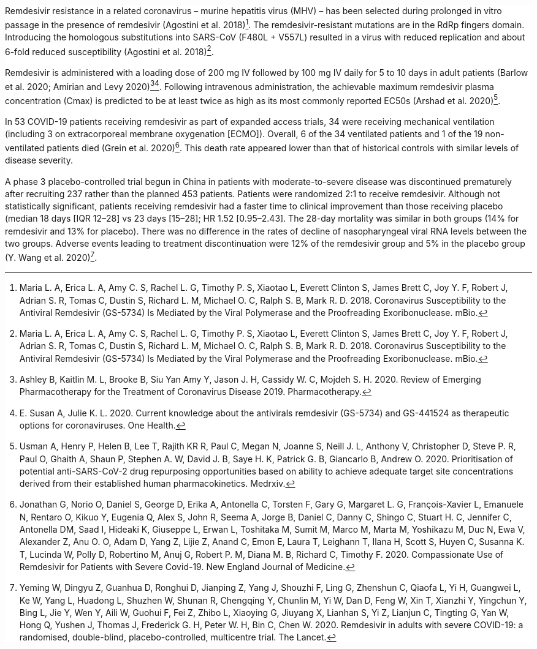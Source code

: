 [^10.1016/j.antiviral.2020.104793]: Ashleigh S, Nhung Thi TL, Barbara S, Cecilia E, Karine A, Jean-Claude G, Etienne D, Olve P, Francois F, Bruno C. 2020. Remdesivir and SARS-CoV-2: structural requirements at both nsp12 RdRp and nsp14 Exonuclease active-sites. Antiviral Res.
[^10.1126/scitranslmed.aal3653]: Timothy P. S, Amy C. S, Rachel L. G, Vineet D. M, Lisa E. G, James B. C, Sarah R. L, Krzysztof P, Joy Y. F, Iva T, Roy B, Yeojin P, Darius B, Michael O. C, Richard L. M, Jamie E. S, Christopher A. P, Dustin S, Adrian S. R, Tomas C, Robert J, Mark R. D, Ralph S. B. 2017. Broad-spectrum antiviral GS-5734 inhibits both epidemic and zoonotic coronaviruses. Sci Transl Med.
[^10.1073/pnas.1922083117]: Emmie W, Friederike F, Jacqueline C, Robert J, Atsushi O, Tina T, Dana S, Tomas C, Heinz F. 2020. Prophylactic and therapeutic remdesivir (GS-5734) treatment in the rhesus macaque model of MERS-CoV infection. Proc. Natl. Acad. Sci. U.S.A.
[^10.1101/2020.04.15.043166]: Brandi W, Friederike F, Benjamin S, Kimberly M, Danielle P, Jonathan S, Neeltje D, Ian L, Claude Kwe Y, Lizzette P, Atsushi O, Jamie L, Patrick H, Greg S, Catharine B, Sarah A, Kent B, Tomas C, Craig M, Dana S, Vincent M, Emmie W. 2020. Clinical benefit of remdesivir in rhesus macaques infected with SARS-CoV-2. Biorxiv.

Remdesivir resistance in a related coronavirus – murine hepatitis virus (MHV) – has been selected during prolonged in vitro passage in the presence of remdesivir (Agostini et al. 2018)[^10.1128/mBio.00221-18]. The remdesivir-resistant mutations are in the RdRp fingers domain. Introducing the homologous substitutions into SARS-CoV (F480L + V557L) resulted in a virus with reduced replication and about 6-fold reduced susceptibility (Agostini et al. 2018)[^10.1128/mBio.00221-18]. 
[^10.1128/mBio.00221-18]: Maria L. A, Erica L. A, Amy C. S, Rachel L. G, Timothy P. S, Xiaotao L, Everett Clinton S, James Brett C, Joy Y. F, Robert J, Adrian S. R, Tomas C, Dustin S, Richard L. M, Michael O. C, Ralph S. B, Mark R. D. 2018. Coronavirus Susceptibility to the Antiviral Remdesivir (GS-5734) Is Mediated by the Viral Polymerase and the Proofreading Exoribonuclease. mBio.
[^10.1128/mBio.00221-18]: Maria L. A, Erica L. A, Amy C. S, Rachel L. G, Timothy P. S, Xiaotao L, Everett Clinton S, James Brett C, Joy Y. F, Robert J, Adrian S. R, Tomas C, Dustin S, Richard L. M, Michael O. C, Ralph S. B, Mark R. D. 2018. Coronavirus Susceptibility to the Antiviral Remdesivir (GS-5734) Is Mediated by the Viral Polymerase and the Proofreading Exoribonuclease. mBio.

Remdesivir is administered with a loading dose of 200 mg IV followed by 100 mg IV daily for 5 to 10 days in adult patients (Barlow et al. 2020; Amirian and Levy 2020)[^10.1002/phar.2398][^10.1016/j.onehlt.2020.100128]. Following intravenous administration, the achievable maximum remdesivir plasma concentration (Cmax) is predicted to be at least twice as high as its most commonly reported EC50s (Arshad et al. 2020)[^10.1101/2020.04.16.20068379]. 
[^10.1002/phar.2398]: Ashley B, Kaitlin M. L, Brooke B, Siu Yan Amy Y, Jason J. H, Cassidy W. C, Mojdeh S. H. 2020. Review of Emerging Pharmacotherapy for the Treatment of Coronavirus Disease 2019. Pharmacotherapy.
[^10.1016/j.onehlt.2020.100128]: E. Susan A, Julie K. L. 2020. Current knowledge about the antivirals remdesivir (GS-5734) and GS-441524 as therapeutic options for coronaviruses. One Health.
[^10.1101/2020.04.16.20068379]: Usman A, Henry P, Helen B, Lee T, Rajith KR R, Paul C, Megan N, Joanne S, Neill J. L, Anthony V, Christopher D, Steve P. R, Paul O, Ghaith A, Shaun P, Stephen A. W, David J. B, Saye H. K, Patrick G. B, Giancarlo B, Andrew O. 2020. Prioritisation of potential anti-SARS-CoV-2 drug repurposing opportunities based on ability to achieve adequate target site concentrations derived from their established human pharmacokinetics. Medrxiv.

In 53 COVID-19 patients receiving remdesivir as part of expanded access trials, 34 were receiving mechanical ventilation (including 3 on extracorporeal membrane oxygenation \[ECMO\]). Overall, 6 of the 34 ventilated patients and 1 of the 19 non-ventilated patients died (Grein et al. 2020)[^10.1056/NEJMoa2007016]. This death rate appeared lower than that of historical controls with similar levels of disease severity. 
[^10.1056/NEJMoa2007016]: Jonathan G, Norio O, Daniel S, George D, Erika A, Antonella C, Torsten F, Gary G, Margaret L. G, François-Xavier L, Emanuele N, Rentaro O, Kikuo Y, Eugenia Q, Alex S, John R, Seema A, Jorge B, Daniel C, Danny C, Shingo C, Stuart H. C, Jennifer C, Antonella DM, Saad I, Hideaki K, Giuseppe L, Erwan L, Toshitaka M, Sumit M, Marco M, Marta M, Yoshikazu M, Duc N, Ewa V, Alexander Z, Anu O. O, Adam D, Yang Z, Lijie Z, Anand C, Emon E, Laura T, Leighann T, Ilana H, Scott S, Huyen C, Susanna K. T, Lucinda W, Polly D, Robertino M, Anuj G, Robert P. M, Diana M. B, Richard C, Timothy F. 2020. Compassionate Use of Remdesivir for Patients with Severe Covid-19. New England Journal of Medicine.

A phase 3 placebo-controlled trial begun in China in patients with moderate-to-severe disease was discontinued prematurely after recruiting 237 rather than the planned 453 patients. Patients were randomized 2:1 to receive remdesivir. Although not statistically significant, patients receiving remdesivir had a faster time to clinical improvement than those receiving placebo (median 18 days \[IQR 12–28\] vs 23 days \[15–28\]; HR 1.52 \[0.95–2.43\]. The 28-day mortality was similar in both groups (14% for remdesivir and 13% for placebo). There was no difference in the rates of decline of nasopharyngeal viral RNA levels between the two groups. Adverse events leading to treatment discontinuation were 12% of the remdesivir group and 5% in the placebo group (Y. Wang et al. 2020)[^10.1016/S0140-6736(20)31022-9].    

[^10.1007/978-1-4939-2438-7_1]: Anthony R. F, Stanley P. 2015. Coronaviruses: an overview of their replication and pathogenesis. Methods Mol. Biol.
[^10.1038/s41586-020-2286-9]: David E. G, Gwendolyn M. J, Mehdi B, Jiewei X, Kirsten O, Kris M. W, Matthew J. O, Veronica V. R, Jeffrey Z. G, Danielle L. S, Tia A. T, Ruth H, Robyn M. K, Alicia L. R, Beril T, Helene F, Jyoti B, Kelsey H, Maya M, Minkyu K, Paige H, Benjamin J. P, Hannes B, Jacqueline M. F, Manon E, Margaret S, Melanie J. B, Merve C, Michael J. M, Qiongyu L, Bjoern M, Ferdinand R, Thomas V, Alice MK, Lisa M, Elena M, Zun Zar Chi N, Yuan Z, Shiming P, Ying S, Ziyang Z, Wenqi S, Ilsa T. K, James E. M, John S. C, Kevin L, Shizhong A. D, Inigo B, Danish M, Claudia H, Jiankun L, Christopher J. P. M, Tina P, Kala B. P, Sai J. G, Daniel J. S, Ramachandran R, Xi L, Sara B. R, Lorenzo C, Srivats V, Jose L, Yizhu L, Xi-Ping H, YongFeng L, Stephanie A. W, Markus B, Maliheh S, Fatima S. U, Cassandra K, Nastaran Sadat S, Quang Dinh T, Djoshkun S, Sabrina J. F, Michael C. O, Yiming C, Jason C. J. C, David J. B, Saker K, Phillip P. S, Nicole A. W, Duygu K, Hao-Yuan W, Raphael T, Janet M. Y, Devin A. C, Joseph H, Theodore L. R, Ujjwal R, Advait S, Julia N, Mathieu H, Robert M. S, Alan D. F, Oren S. R, Kliment A. V, David A. A, Melanie O, Michael E, Natalia J, Mark Z, Eric V, Alan A, Olivier S, Christophe E, Shaeri M, Matt J, Harmit S. M, Danica G. F, Trey I, Charles S. C, Stephen N. F, James S. F, John D. G, Andrej S, Bryan L. R, Davide R, Jack T, Tanja K, Pedro B, Marco V, Adolfo G, Kevan M. S, Brian K. S, Nevan J. K. 2020. A SARS-CoV-2 protein interaction map reveals targets for drug repurposing. Nature.
[^10.3390/v11080745]: Olve B. P. 2019. A Comprehensive Superposition of Viral Polymerase Structures. Viruses.
[^10.1073/pnas.0508200103]: Ekaterina M, Tobias H, Alexander E. G, Valérie C, Christian C, Bruno C, John Z. 2006. Discovery of an RNA virus 3'->5' exoribonuclease that is critically involved in coronavirus RNA synthesis. Proc. Natl. Acad. Sci. U.S.A.
[^10.1371/journal.ppat.1003565]: Everett Clinton S, Hervé B, Matthew C. S, Marco V, Mark R. D. 2013. Coronaviruses lacking exoribonuclease activity are susceptible to lethal mutagenesis: evidence for proofreading and potential therapeutics. PLoS Pathog.
[^10.1073/pnas.1718806115]: François F, Lorenzo S, Ana Theresa SDM, Nhung Thi Tuyet L, Marion S, Laure G, Etienne D, Clemens V, Gérard B, Bruno C, Isabelle I. 2018. Structural and molecular basis of mismatch correction and ribavirin excision from coronavirus RNA. Proc. Natl. Acad. Sci. U.S.A.
[^10.1038/s41467-019-10280-3]: Robert N. K, Andrew B. W. 2019. Structure of the SARS-CoV nsp12 polymerase bound to nsp7 and nsp8 co-factors. Nat Commun.
[^10.1126/science.abb7498]: Yan G, Liming Y, Yucen H, Fengjiang L, Yao Z, Lin C, Tao W, Qianqian S, Zhenhua M, Lianqi Z, Ji G, Litao Z, Ying Z, Haofeng W, Yan Z, Chen Z, Tianyu H, Tian H, Bing Z, Xiuna Y, Jun L, Haitao Y, Zhijie L, Wenqing X, Luke W. G, Quan W, Zhiyong L, Zihe R. 2020. Structure of the RNA-dependent RNA polymerase from COVID-19 virus. Science.
[^10.1021/acs.jmedchem.6b01594]: Dustin S, Hon C. H, Edward D, Michael O. C, Kwon C, Lijun Z, Sean N, Ernest C, Willard L, Bruce R, Queenie W, Lydia W, Robert J, Veronica S, John K, Jason P, Michel P, Kirsten M. S, Ona B, Joy Y. F, Yili X, Gary L, Arnold L. R, Adrian S. R, Roy B, Robert S, Swami S, William A. L, Sina B, Tomas C, Michael K. L, Travis K. W, Richard L. M. 2017. Discovery and Synthesis of a Phosphoramidate Prodrug of a Pyrrolo[2,1-f][triazin-4-amino] Adenine C-Nucleoside (GS-5734) for the Treatment of Ebola and Emerging Viruses. J. Med. Chem.
[^10.1038/nature17180]: Travis K. W, Robert J, Michael K. L, Adrian S. R, Richard L. M, Veronica S, Dustin S, Michel P, Roy B, Hon C. H, Nate L, Robert S, Jay W, Kelly S. S, Sean A. VT, Nicole L. G, Ginger D, Amy C. S, Cary J. R, Dima G, Rouzbeh Z, Tara K, Brett P. E, Elizabeth G, Lisa S. W, Laura G, Catherine L. W, Donald K. N, Jonathan E. N, Elyse R. N, Jeffrey R. K, Gustavo P, Edward D, Sean N, Ernest C, Michael O. C, Lijun Z, Willard L, Bruce R, Queenie W, Kwon C, Lydia W, Darius B, Yeojin P, Kirsten M. S, Iva T, Joy Y. F, Ona B, Yili X, Pamela W, Molly R. B, Mike F, Laura K. M, Shan-Shan C, Rachel F, Swami S, Douglas L. M, Christina F. S, William A. L, Stuart T. N, Tomas C, Sina B. 2016. Therapeutic efficacy of the small molecule GS-5734 against Ebola virus in rhesus monkeys. Nature.
[^10.1074/jbc.AC120.013056]: Calvin J. G, Egor P. T, Joy Y. F, Danielle P. P, Matthias G. 2020. The antiviral compound remdesivir potently inhibits RNA-dependent RNA polymerase from Middle East respiratory syndrome coronavirus. J. Biol. Chem.
[^10.1074/jbc.RA120.013679]: Calvin J. G, Egor P. T, Emma W, Jason K. P, Joy Y. F, Danielle P. P, Matthias G. 2020. Remdesivir is a direct-acting antiviral that inhibits RNA-dependent RNA polymerase from severe acute respiratory syndrome coronavirus 2 with high potency. J. Biol. Chem.
[^10.1038/s41467-019-13940-6]: Timothy P. S, Amy C. S, Sarah R. L, Alexandra S, John W, Ariane J. B, Stephanie A. M, Alison H, Darius B, Michael O. C, Jamie E. S, Laura B, Scott S, Danielle P, Joy Y. F, Tomas C, Robert J, Mark R. D, Ralph S. B. 2020. Comparative therapeutic efficacy of remdesivir and combination lopinavir, ritonavir, and interferon beta against MERS-CoV. Nat Commun.
[^10.1038/s41422-020-0282-0]: Manli W, Ruiyuan C, Leike Z, Xinglou Y, Jia L, Mingyue X, Zhengli S, Zhihong H, Wu Z, Gengfu X. 2020. Remdesivir and chloroquine effectively inhibit the recently emerged novel coronavirus (2019-nCoV) in vitro. Cell Res.
[^10.1101/2020.04.03.024257]: Denisa B, Jake E. M, Katie-May M, Stuart G. M, Marek W, Verena K, Sandra C, Mark N. W, Martin M, Jindrich N. C. 2020. SARS-CoV-2 and SARS-CoV differ in their cell tropism and drug sensitivity profiles. Biorxiv.
[^10.1016/j.antiviral.2020.104786]: Ka-Tim C, Alvina YW, Prathanporn K, Sin-Fun S, Dongdong C, Kenrie Pui YH, Daniel Ka WC, Michael Chi WC, Peter PC, Xuhui H, Malik P, Hui-Ling Y. 2020. Remdesivir, lopinavir, emetine, and homoharringtonine inhibit SARS-CoV-2 replication in vitro. Antiviral Res.
[^10.1101/2020.03.20.999730]: Sangeun J, Meehyun K, Jihye L, Inhee C, Soo Young B, Soonju P, David S, Seungtaek K. 2020. Identification of antiviral drug candidates against SARS-CoV-2 from FDA-approved drugs. Biorxiv.
[^10.1101/2020.04.03.023846]: Franck T, Magali G, Karine B, Antoine N, Etienne D, Xavier L, Bruno C. 2020. In vitro screening of a FDA approved chemical library reveals potential inhibitors of SARS-CoV-2 replication. Biorxiv.
[^10.1101/2020.04.03.20052548]: Sandra De M, Denisa B, Jindrich C, Ellen Van D, Christophe B, Marnix Van L, Brian W, Sandra C. 2020. Lack of Antiviral Activity of Darunavir against SARS-CoV-2. Medrxiv.
[^10.1101/2020.04.27.064279]: Andrea J. P, Amelia S. G, Alexandra S, Sarah R. L, Lisa E. G, Kenneth H. D, Boyd L. Y, Maria L. A, Laura J. S, James D. C, Xiaotao L, Tia M. H, Kendra L. G, David R. M, Ariane J. B, Rachel L. G, Jason K. P, Venice Du P, Jared P, Bin M, Darius B, Eisuke M, Joy Y. F, John P. B, Danielle P. P, Tomas C, Ralph S. B, Mark R. D, Timothy P. S. 2020. Remdesivir potently inhibits SARS-CoV-2 in human lung cells and chimeric SARS-CoV expressing the SARS-CoV-2 RNA polymerase in mice.. Biorxiv.
[^10.1101/2020.04.27.064279]: Andrea J. P, Amelia S. G, Alexandra S, Sarah R. L, Lisa E. G, Kenneth H. D, Boyd L. Y, Maria L. A, Laura J. S, James D. C, Xiaotao L, Tia M. H, Kendra L. G, David R. M, Ariane J. B, Rachel L. G, Jason K. P, Venice Du P, Jared P, Bin M, Darius B, Eisuke M, Joy Y. F, John P. B, Danielle P. P, Tomas C, Ralph S. B, Mark R. D, Timothy P. S. 2020. Remdesivir potently inhibits SARS-CoV-2 in human lung cells and chimeric SARS-CoV expressing the SARS-CoV-2 RNA polymerase in mice.. Biorxiv.
[^10.1016/S0140-6736(20)31022-9]: Yeming W, Dingyu Z, Guanhua D, Ronghui D, Jianping Z, Yang J, Shouzhi F, Ling G, Zhenshun C, Qiaofa L, Yi H, Guangwei L, Ke W, Yang L, Huadong L, Shuzhen W, Shunan R, Chengqing Y, Chunlin M, Yi W, Dan D, Feng W, Xin T, Xianzhi Y, Yingchun Y, Bing L, Jie Y, Wen Y, Aili W, Guohui F, Fei Z, Zhibo L, Xiaoying G, Jiuyang X, Lianhan S, Yi Z, Lianjun C, Tingting G, Yan W, Hong Q, Yushen J, Thomas J, Frederick G. H, Peter W. H, Bin C, Chen W. 2020. Remdesivir in adults with severe COVID-19: a randomised, double-blind, placebo-controlled, multicentre trial. The Lancet.
[^10.1016/j.coviro.2019.04.002]: Andrea J. P, Mark R. D. 2019. Nucleoside analogues for the treatment of coronavirus infections. Curr Opin Virol.
[^10.1177/095632020401500102]: Dale L. B, Valerie D. H, Jared B, Donald F. S, John D. M, Michael J. O, Robert W. S. 2004. Inhibition of severe acute respiratory syndrome-associated coronavirus (SARSCoV) by calpain inhibitors and beta-D-N4-hydroxycytidine. Antivir. Chem. Chemother.
[^10.1177/095632020601700505]: Dale L. B, Craig W. D, Kevin B, Matthew H, Robert M, Larry L, Paul K. S. C, Robert W. S. 2006. Evaluation of immunomodulators, interferons and known in vitro SARS-coV inhibitors for inhibition of SARS-coV replication in BALB/c mice. Antivir. Chem. Chemother.
[^10.1128/JVI.01348-19]: Maria L. A, Andrea J. P, James D. C, Jennifer G, Xiaotao L, Erica L. A, Gregory R. B, Mark A. L, Timothy P. S, Amy C. S, Michael G. N, Manohar S, Alexander A. K, George R. P, Ralph S. B, Mark R. D. 2019. Small-Molecule Antiviral β-d-N4-Hydroxycytidine Inhibits a Proofreading-Intact Coronavirus with a High Genetic Barrier to Resistance. J. Virol.
[^10.1126/scitranslmed.abb5883]: Timothy P. S, Amy C. S, Shuntai Z, Rachel L. G, Andrea J. P, Maria L. A, Sarah R. L, Alexandra S, Kenneth H. D, Laura J. S, James D. C, Xiaotao L, Tia M. H, Amelia S. G, Collin S. H, Stephanie A. M, Ariane J. B, Gregory R. B, Michael G. N, Manohar S, Alexander A. K, George P, Jennifer H, Azaibi T, Natalie J. T, Ronald S, Mark R. D, Ralph S. B. 2020. An orally bioavailable broad-spectrum antiviral inhibits SARS-CoV-2 in human airway epithelial cell cultures and multiple coronaviruses in mice. Sci Transl Med.
[^10.1126/scitranslmed.abb5883]: Timothy P. S, Amy C. S, Shuntai Z, Rachel L. G, Andrea J. P, Maria L. A, Sarah R. L, Alexandra S, Kenneth H. D, Laura J. S, James D. C, Xiaotao L, Tia M. H, Amelia S. G, Collin S. H, Stephanie A. M, Ariane J. B, Gregory R. B, Michael G. N, Manohar S, Alexander A. K, George P, Jennifer H, Azaibi T, Natalie J. T, Ronald S, Mark R. D, Ralph S. B. 2020. An orally bioavailable broad-spectrum antiviral inhibits SARS-CoV-2 in human airway epithelial cell cultures and multiple coronaviruses in mice. Sci Transl Med.
[^10.1177/095632020401500102]: Dale L. B, Valerie D. H, Jared B, Donald F. S, John D. M, Michael J. O, Robert W. S. 2004. Inhibition of severe acute respiratory syndrome-associated coronavirus (SARSCoV) by calpain inhibitors and beta-D-N4-hydroxycytidine. Antivir. Chem. Chemother.
[^10.1177/095632020601700505]: Dale L. B, Craig W. D, Kevin B, Matthew H, Robert M, Larry L, Paul K. S. C, Robert W. S. 2006. Evaluation of immunomodulators, interferons and known in vitro SARS-coV inhibitors for inhibition of SARS-coV replication in BALB/c mice. Antivir. Chem. Chemother.
[^10.1128/JVI.01348-19]: Maria L. A, Andrea J. P, James D. C, Jennifer G, Xiaotao L, Erica L. A, Gregory R. B, Mark A. L, Timothy P. S, Amy C. S, Michael G. N, Manohar S, Alexander A. K, George R. P, Ralph S. B, Mark R. D. 2019. Small-Molecule Antiviral β-d-N4-Hydroxycytidine Inhibits a Proofreading-Intact Coronavirus with a High Genetic Barrier to Resistance. J. Virol.
[^10.1126/scitranslmed.abb5883]: Timothy P. S, Amy C. S, Shuntai Z, Rachel L. G, Andrea J. P, Maria L. A, Sarah R. L, Alexandra S, Kenneth H. D, Laura J. S, James D. C, Xiaotao L, Tia M. H, Amelia S. G, Collin S. H, Stephanie A. M, Ariane J. B, Gregory R. B, Michael G. N, Manohar S, Alexander A. K, George P, Jennifer H, Azaibi T, Natalie J. T, Ronald S, Mark R. D, Ralph S. B. 2020. An orally bioavailable broad-spectrum antiviral inhibits SARS-CoV-2 in human airway epithelial cell cultures and multiple coronaviruses in mice. Sci Transl Med.
[^10.1128/AAC.01719-19]: Zachary M. S, Gaofei L, Deborah G. M, Joshua M, Levi M, Gregory R. B, David B. G, Michael G. N, George R. P, Alexander A. K. 2020. Analysis of the Potential for N4-Hydroxycytidine To Inhibit Mitochondrial Replication and Function. Antimicrob. Agents Chemother.
[^10.1126/scitranslmed.aax5866]: Mart T, Jeong-Joong Y, Robert M. C, Michael H, Zachary M. S, Negar M, Roland P, Alec H. B, Prabhakar G. R, Deborah G. M, Ryan C. S, Gregory R. B, Alexander A. K, Alexander L. G, Michael G. N, George R. P, Richard K. P. 2019. Characterization of orally efficacious influenza drug with high resistance barrier in ferrets and human airway epithelia. Sci Transl Med.
[^10.1016/s0140-6736(03)13615-x]: J. C, B. M, G. B, P. C, H. R, H. W. D. 2003. Glycyrrhizin, an active component of liquorice roots, and replication of SARS-associated coronavirus. Lancet.
[^10.1177/095632020401500102]: Dale L. B, Valerie D. H, Jared B, Donald F. S, John D. M, Michael J. O, Robert W. S. 2004. Inhibition of severe acute respiratory syndrome-associated coronavirus (SARSCoV) by calpain inhibitors and beta-D-N4-hydroxycytidine. Antivir. Chem. Chemother.
[^10.1016/j.jinf.2013.09.029]: Jasper F. W. C, Kwok-Hung C, Richard Y. T. K, Kelvin K. W. T, Bo-Jian Z, Clara P. Y. L, Patrick T. W. L, Jun D, Florence K. Y. M, Honglin C, Frederick G. H, Kwok-Yung Y. 2013. Broad-spectrum antivirals for the emerging Middle East respiratory syndrome coronavirus. J. Infect.
[^10.1099/vir.0.061911-0]: Brit J. H, Julie D, Elena P, Huanying Z, Jason K, Reed F. J, Gene G. O, Matthew B. F, Michael R. H, Peter B. J, Lisa H. 2014. Interferon-β and mycophenolic acid are potent inhibitors of Middle East respiratory syndrome coronavirus in cell-based assays. J. Gen. Virol.
[^10.1038/srep01686]: Darryl F, Emmie W, Cynthia M, Julie C, Vincent J. M, Heinz F. 2013. Inhibition of novel β coronavirus replication by a combination of interferon-α2b and ribavirin. Sci Rep.
[^10.1016/j.antiviral.2020.104786]: Ka-Tim C, Alvina YW, Prathanporn K, Sin-Fun S, Dongdong C, Kenrie Pui YH, Daniel Ka WC, Michael Chi WC, Peter PC, Xuhui H, Malik P, Hui-Ling Y. 2020. Remdesivir, lopinavir, emetine, and homoharringtonine inhibit SARS-CoV-2 replication in vitro. Antiviral Res.
[^10.1016/S0140-6736(20)31022-9]: Yeming W, Dingyu Z, Guanhua D, Ronghui D, Jianping Z, Yang J, Shouzhi F, Ling G, Zhenshun C, Qiaofa L, Yi H, Guangwei L, Ke W, Yang L, Huadong L, Shuzhen W, Shunan R, Chengqing Y, Chunlin M, Yi W, Dan D, Feng W, Xin T, Xianzhi Y, Yingchun Y, Bing L, Jie Y, Wen Y, Aili W, Guohui F, Fei Z, Zhibo L, Xiaoying G, Jiuyang X, Lianhan S, Yi Z, Lianjun C, Tingting G, Yan W, Hong Q, Yushen J, Thomas J, Frederick G. H, Peter W. H, Bin C, Chen W. 2020. Remdesivir in adults with severe COVID-19: a randomised, double-blind, placebo-controlled, multicentre trial. The Lancet.
[^10.1371/journal.pmed.0030343]: Lauren J. S, Richard B, Paul G. 2006. SARS: systematic review of treatment effects. PLoS Med.
[^10.1016/j.antiviral.2013.09.015]: Yousuke F, Brian B. G, Kazumi T, Kimiyasu S, Donald F. S, Dale L. B. 2013. Favipiravir (T-705), a novel viral RNA polymerase inhibitor. Antiviral Res.
[^10.1016/j.antiviral.2018.03.003]: Leen D, Rana A, Johan N. 2018. Favipiravir as a potential countermeasure against neglected and emerging RNA viruses. Antiviral Res.
[^10.1002/cpt.1844]: Yin-Xiao D, Xiao-Ping C. 2020. Favipiravir: pharmacokinetics and concerns about clinical trials for 2019-nCoV infection. Clin. Pharmacol. Ther.
[^10.1038/s41422-020-0282-0]: Manli W, Ruiyuan C, Leike Z, Xinglou Y, Jia L, Mingyue X, Zhengli S, Zhihong H, Wu Z, Gengfu X. 2020. Remdesivir and chloroquine effectively inhibit the recently emerged novel coronavirus (2019-nCoV) in vitro. Cell Res.
[^10.1016/j.antiviral.2020.104786]: Ka-Tim C, Alvina YW, Prathanporn K, Sin-Fun S, Dongdong C, Kenrie Pui YH, Daniel Ka WC, Michael Chi WC, Peter PC, Xuhui H, Malik P, Hui-Ling Y. 2020. Remdesivir, lopinavir, emetine, and homoharringtonine inhibit SARS-CoV-2 replication in vitro. Antiviral Res.
[^10.1101/2020.03.20.999730]: Sangeun J, Meehyun K, Jihye L, Inhee C, Soo Young B, Soonju P, David S, Seungtaek K. 2020. Identification of antiviral drug candidates against SARS-CoV-2 from FDA-approved drugs. Biorxiv.
[^10.1101/2020.03.17.20037432]: Chang C, Jianying H, Zhenshun C, Jianyuan W, Song C, Yongxi Z, Bo C, Mengxin L, Yongwen L, Jingyi Z, Ping Y, Xinghuan W. 2020. Favipiravir versus Arbidol for COVID-19: A Randomized Clinical Trial. Medrxiv.
[^10.1038/nature13027]: Travis K. W, Jay W, Rekha G. P, Kelly S. S, Nicole L. G, Sean A. VT, Lian D, Cary J. R, Brett P. E, Gianluca P, Shelley H, Shanta B, Pravin K, Xilin C, Brian R. T, Lisa S. W, Dena M. M, Yarlagadda S. B, William P. S, Sina B. 2014. Protection against filovirus diseases by a novel broad-spectrum nucleoside analogue BCX4430. Nature.
[^10.1038/nature13027]: Travis K. W, Jay W, Rekha G. P, Kelly S. S, Nicole L. G, Sean A. VT, Lian D, Cary J. R, Brett P. E, Gianluca P, Shelley H, Shanta B, Pravin K, Xilin C, Brian R. T, Lisa S. W, Dena M. M, Yarlagadda S. B, William P. S, Sina B. 2014. Protection against filovirus diseases by a novel broad-spectrum nucleoside analogue BCX4430. Nature.
[^10.1016/j.antiviral.2020.104786]: Ka-Tim C, Alvina YW, Prathanporn K, Sin-Fun S, Dongdong C, Kenrie Pui YH, Daniel Ka WC, Michael Chi WC, Peter PC, Xuhui H, Malik P, Hui-Ling Y. 2020. Remdesivir, lopinavir, emetine, and homoharringtonine inhibit SARS-CoV-2 replication in vitro. Antiviral Res.
[^10.1099/vir.0.061911-0]: Brit J. H, Julie D, Elena P, Huanying Z, Jason K, Reed F. J, Gene G. O, Matthew B. F, Michael R. H, Peter B. J, Lisa H. 2014. Interferon-β and mycophenolic acid are potent inhibitors of Middle East respiratory syndrome coronavirus in cell-based assays. J. Gen. Virol.
[^10.1016/j.antiviral.2005.01.003]: Masayuki S, Shigeru M, Shuetsu F, Tetsuya M, Hideki H, Noriyo N, Naoko I, Ichiro K. 2005. Inhibitory effect of mizoribine and ribavirin on the replication of severe acute respiratory syndrome (SARS)-associated coronavirus. Antiviral Res.
[^10.1128/JVI.00023-19]: Liang S, Junwei N, Chunhua W, Baoying H, Wenling W, Na Z, Yao D, Huijuan W, Fei Y, Shan C, Wenjie T. 2019. High-Throughput Screening and Identification of Potent Broad-Spectrum Inhibitors of Coronaviruses. J. Virol.
[^10.1101/2020.04.07.028589]: Natalya B, Emily K. M, Rachel A. S, Cheng H, Slobodan P, Jerry Z. 2020. The IMPDH inhibitor merimepodib suppresses SARS-CoV-2 replication in vitro.. Biorxiv.
[^10.1016/j.jinf.2013.09.029]: Jasper F. W. C, Kwok-Hung C, Richard Y. T. K, Kelvin K. W. T, Bo-Jian Z, Clara P. Y. L, Patrick T. W. L, Jun D, Florence K. Y. M, Honglin C, Frederick G. H, Kwok-Yung Y. 2013. Broad-spectrum antivirals for the emerging Middle East respiratory syndrome coronavirus. J. Infect.
[^10.1002/cmdc.202000223]: Arun K. G, Margherita B, Dana S, Mackenzie E. C, Andrew D. M. 2020. Drug Development and Medicinal Chemistry Efforts Toward SARS-Coronavirus and Covid-19 Therapeutics. ChemMedChem.
[^10.1126/science.1085658]: Kanchan A, John Z, Parvesh W, Jeroen R. M, Rolf H. 2003. Coronavirus main proteinase (3CLpro) structure: basis for design of anti-SARS drugs. Science.
[^10.1021/jm401712t]: Yahira M. B, Scott J. B, Michael W. W, Michael P. A, Anna M. M, Nicole M. D, Susan C. B, Scott D. L, Andrew D. M. 2014. X-ray structural and biological evaluation of a series of potent and highly selective inhibitors of human coronavirus papain-like proteases. J. Med. Chem.
[^10.1038/s41586-020-2223-y]: Zhenming J, Xiaoyu D, Yechun X, Yongqiang D, Meiqin L, Yao Z, Bing Z, Xiaofeng L, Leike Z, Chao P, Yinkai D, Jing Y, Lin W, Kailin Y, Fengjiang L, Rendi J, Xinglou Y, Tian Y, Xiaoce L, Xiuna Y, Fang B, Hong L, Xiang L, Luke W. G, Wenqing X, Gengfu X, Chengfeng Q, Zhengli S, Hualiang J, Zihe R, Haitao Y. 2020. Structure of Mpro from COVID-19 virus and discovery of its inhibitors. Nature.
[^10.1126/science.abb3405]: Linlin Z, Daizong L, Xinyuanyuan S, Ute C, Christian D, Lucie S, Stephan B, Katharina R, Rolf H. 2020. Crystal structure of SARS-CoV-2 main protease provides a basis for design of improved α-ketoamide inhibitors. Science.
[^PMID14660806]: K. S. C, S. T. L, C. M. C, E. T, C. Y. T, M. M. L. W, M. W. T, T. L. Q, J. S. M. P, J. S, V. C. W. W, K. Y. Y. 2003. Treatment of severe acute respiratory syndrome with lopinavir/ritonavir: a multicentre retrospective matched cohort study. Hong Kong Med J.
[^10.1136/thorax.2003.012658]: C. M. C, V. C. C. C, I. F. N. H, M. M. L. W, K. H. C, K. S. C, R. Y. T. K, L. L. M. P, C. L. P. W, Y. G, J. S. M. P, K. Y. Y,  . 2004. Role of lopinavir/ritonavir in the treatment of SARS: initial virological and clinical findings. Thorax.
[^PMID14660806]: K. S. C, S. T. L, C. M. C, E. T, C. Y. T, M. M. L. W, M. W. T, T. L. Q, J. S. M. P, J. S, V. C. W. W, K. Y. Y. 2003. Treatment of severe acute respiratory syndrome with lopinavir/ritonavir: a multicentre retrospective matched cohort study. Hong Kong Med J.
[^10.1136/thorax.2003.012658]: C. M. C, V. C. C. C, I. F. N. H, M. M. L. W, K. H. C, K. S. C, R. Y. T. K, L. L. M. P, C. L. P. W, Y. G, J. S. M. P, K. Y. Y,  . 2004. Role of lopinavir/ritonavir in the treatment of SARS: initial virological and clinical findings. Thorax.
[^10.1136/thorax.2003.012658]: C. M. C, V. C. C. C, I. F. N. H, M. M. L. W, K. H. C, K. S. C, R. Y. T. K, L. L. M. P, C. L. P. W, Y. G, J. S. M. P, K. Y. Y,  . 2004. Role of lopinavir/ritonavir in the treatment of SARS: initial virological and clinical findings. Thorax.
[^10.1016/j.jcv.2004.03.003]: F. C, K. H. C, Y. J, R. Y. T. K, H. T. L, K. W. F, V. C. C. C, W. H. W. T, I. F. N. H, T. S. W. L, Y. G, J. S. M. P, K. Y. Y. 2004. In vitro susceptibility of 10 clinical isolates of SARS coronavirus to selected antiviral compounds. J. Clin. Virol.
[^10.1016/j.bbrc.2004.04.083]: Norio Y, Rongge Y, Yoshiyuki Y, Shinji A, Tatsuya N, Jindrich C, Holger R, Hans Wilhelm D, Gerhard H, Akira O, Hirokazu T, Nobutaka F, Naoki Y. 2004. HIV protease inhibitor nelfinavir inhibits replication of SARS-associated coronavirus. Biochem. Biophys. Res. Commun.
[^10.1177/095632020601700505]: Dale L. B, Craig W. D, Kevin B, Matthew H, Robert M, Larry L, Paul K. S. C, Robert W. S. 2006. Evaluation of immunomodulators, interferons and known in vitro SARS-coV inhibitors for inhibition of SARS-coV replication in BALB/c mice. Antivir. Chem. Chemother.
[^10.1016/j.jinf.2013.09.029]: Jasper F. W. C, Kwok-Hung C, Richard Y. T. K, Kelvin K. W. T, Bo-Jian Z, Clara P. Y. L, Patrick T. W. L, Jun D, Florence K. Y. M, Honglin C, Frederick G. H, Kwok-Yung Y. 2013. Broad-spectrum antivirals for the emerging Middle East respiratory syndrome coronavirus. J. Infect.
[^10.1128/AAC.03011-14]: Adriaan H. W, Dirk J, Clara C. P, Jessika C. Z, Stefan N, Theo M. B, Bernadette G. H, Johan N, Eric J. S. 2014. Screening of an FDA-approved compound library identifies four small-molecule inhibitors of Middle East respiratory syndrome coronavirus replication in cell culture. Antimicrob. Agents Chemother.
[^10.1038/s41467-019-13940-6]: Timothy P. S, Amy C. S, Sarah R. L, Alexandra S, John W, Ariane J. B, Stephanie A. M, Alison H, Darius B, Michael O. C, Jamie E. S, Laura B, Scott S, Danielle P, Joy Y. F, Tomas C, Robert J, Mark R. D, Ralph S. B. 2020. Comparative therapeutic efficacy of remdesivir and combination lopinavir, ritonavir, and interferon beta against MERS-CoV. Nat Commun.
[^10.1101/2020.03.20.999730]: Sangeun J, Meehyun K, Jihye L, Inhee C, Soo Young B, Soonju P, David S, Seungtaek K. 2020. Identification of antiviral drug candidates against SARS-CoV-2 from FDA-approved drugs. Biorxiv.
[^10.1016/j.antiviral.2020.104786]: Ka-Tim C, Alvina YW, Prathanporn K, Sin-Fun S, Dongdong C, Kenrie Pui YH, Daniel Ka WC, Michael Chi WC, Peter PC, Xuhui H, Malik P, Hui-Ling Y. 2020. Remdesivir, lopinavir, emetine, and homoharringtonine inhibit SARS-CoV-2 replication in vitro. Antiviral Res.
[^10.1101/2020.04.06.026476]: Norio Y, Shutoku M, Tyuji H, Naoki Y. 2020. Nelfinavir inhibits replication of severe acute respiratory syndrome coronavirus 2 in vitro.. Biorxiv.
[^10.1101/2020.04.29.067983]: Shufeng L, Christopher L, Prabhuanand S, Tony W. 2020. Evaluation of 19 antiviral drugs against SARS-CoV-2 Infection. Biorxiv.
[^10.1073/pnas.0403596101]: C.-Y. W, J.-T. J, S.-H. M, C.-J. K, H.-F. J, Y.-S. E. C, H.-H. H, H.-C. H, D. W, A. B, F.-S. L, R.-S. L, J.-M. F, S.-T. C, P.-H. L, C.-H. W. 2004. Small molecules targeting severe acute respiratory syndrome human coronavirus. Proceedings of the National Academy of Sciences.
[^10.1101/2020.04.20.051581]: Chunlong M, Brett H, Yanmei H, Tommy S, Bart T, Jun W. 2020. Boceprevir, GC-376, and calpain inhibitors II, XII inhibit SARS-CoV-2 viral replication by targeting the viral main protease. Biorxiv.
[^10.1093/infdis/jiv392]: Jasper Fuk-Woo C, Yanfeng Y, Man-Lung Y, Wei D, Linlin B, Lilong J, Fengdi L, Chong X, Hong G, Pin Y, Jian-Piao C, Hin C, Jie Z, Honglin C, Chuan Q, Kwok-Yung Y. 2015. Treatment With Lopinavir/Ritonavir or Interferon-β1b Improves Outcome of MERS-CoV Infection in a Nonhuman Primate Model of Common Marmoset. J. Infect. Dis.
[^10.1038/s41467-019-13940-6]: Timothy P. S, Amy C. S, Sarah R. L, Alexandra S, John W, Ariane J. B, Stephanie A. M, Alison H, Darius B, Michael O. C, Jamie E. S, Laura B, Scott S, Danielle P, Joy Y. F, Tomas C, Robert J, Mark R. D, Ralph S. B. 2020. Comparative therapeutic efficacy of remdesivir and combination lopinavir, ritonavir, and interferon beta against MERS-CoV. Nat Commun.
[^10.1056/NEJMoa2001282]: Bin C, Yeming W, Danning W, Wen L, Jingli W, Guohui F, Lianguo R, Bin S, Yanping C, Ming W, Xingwang L, Jiaan X, Nanshan C, Jie X, Ting Y, Tao B, Xuelei X, Li Z, Caihong L, Ye Y, Hua C, Huadong L, Hanping H, Shengjing T, Fengyun G, Ying L, Yuan W, Chongya D, Fei Z, Xiaoying G, Jiuyang X, Zhibo L, Yi Z, Hui L, Lianhan S, Ke W, Kunxia L, Xia Z, Xuan D, Zhaohui Q, Sixia L, Xujuan H, Shunan R, Shanshan L, Jing W, Lu P, Fang C, Lihong P, Jun Z, Chunmin J, Juan W, Xia L, Shuzhen W, Xudong W, Qin G, Jing H, Haiyan Z, Fang Q, Li G, Chaolin H, Thomas J, Frederick G. H, Peter W. H, Dingyu Z, Chen W. 2020. A Trial of Lopinavir–Ritonavir in Adults Hospitalized with Severe Covid-19. NEJM.
[^10.1177/095632020601700505]: Dale L. B, Craig W. D, Kevin B, Matthew H, Robert M, Larry L, Paul K. S. C, Robert W. S. 2006. Evaluation of immunomodulators, interferons and known in vitro SARS-coV inhibitors for inhibition of SARS-coV replication in BALB/c mice. Antivir. Chem. Chemother.
[^10.1016/j.bbrc.2004.04.083]: Norio Y, Rongge Y, Yoshiyuki Y, Shinji A, Tatsuya N, Jindrich C, Holger R, Hans Wilhelm D, Gerhard H, Akira O, Hirokazu T, Nobutaka F, Naoki Y. 2004. HIV protease inhibitor nelfinavir inhibits replication of SARS-associated coronavirus. Biochem. Biophys. Res. Commun.
[^10.1101/2020.04.06.026476]: Norio Y, Shutoku M, Tyuji H, Naoki Y. 2020. Nelfinavir inhibits replication of severe acute respiratory syndrome coronavirus 2 in vitro.. Biorxiv.
[^10.1101/2020.04.29.067983]: Shufeng L, Christopher L, Prabhuanand S, Tony W. 2020. Evaluation of 19 antiviral drugs against SARS-CoV-2 Infection. Biorxiv.
[^10.1101/2020.02.25.965582]: Meehyun K, So Young C, Soo Young B, Inhee C, Anne-Laure Pham Hung O, David S, Ji-Young M, Marc P. W. 2020. Screening of FDA-approved drugs using a MERS-CoV clinical isolate from South Korea identifies potential therapeutic options for COVID-19. Biorxiv.
[^10.1016/j.jinf.2013.09.029]: Jasper F. W. C, Kwok-Hung C, Richard Y. T. K, Kelvin K. W. T, Bo-Jian Z, Clara P. Y. L, Patrick T. W. L, Jun D, Florence K. Y. M, Honglin C, Frederick G. H, Kwok-Yung Y. 2013. Broad-spectrum antivirals for the emerging Middle East respiratory syndrome coronavirus. J. Infect.
[^10.1016/j.bbrc.2005.05.095]: Yu-Chih L, Vicky H, Ti-Chun C, Chwan-Deng H, Atsui L, Ming-Fu C, Lu-Ping C. 2005. Screening of drugs by FRET analysis identifies inhibitors of SARS-CoV 3CL protease. Biochem. Biophys. Res. Commun.
[^10.1101/2020.04.04.020925]: Natalia F, Carolina Q. S, Carlyle Ribeiro L, Franklin Souza S, Andre F, Mayara M, Caroline S. F, Vinicius Cardoso S, Suelen da Silva Gomes D, Jairo R. T, Milene M, Aline R. M, Fernando A. B, Nicolas C, Carlos Roberto A, Marilda M. S, Patricia T. B, Thiago Moreno L. S. 2020. Atazanavir inhibits SARS-CoV-2 replication and pro-inflammatory cytokine production. Biorxiv.
[^10.1101/2020.03.20.999730]: Sangeun J, Meehyun K, Jihye L, Inhee C, Soo Young B, Soonju P, David S, Seungtaek K. 2020. Identification of antiviral drug candidates against SARS-CoV-2 from FDA-approved drugs. Biorxiv.
[^10.1101/2020.04.06.026476]: Norio Y, Shutoku M, Tyuji H, Naoki Y. 2020. Nelfinavir inhibits replication of severe acute respiratory syndrome coronavirus 2 in vitro.. Biorxiv.
[^10.1101/2020.04.29.067983]: Shufeng L, Christopher L, Prabhuanand S, Tony W. 2020. Evaluation of 19 antiviral drugs against SARS-CoV-2 Infection. Biorxiv.
[^10.1101/2020.04.03.20052548]: Sandra De M, Denisa B, Jindrich C, Ellen Van D, Christophe B, Marnix Van L, Brian W, Sandra C. 2020. Lack of Antiviral Activity of Darunavir against SARS-CoV-2. Medrxiv.
[^10.1101/2020.04.06.026476]: Norio Y, Shutoku M, Tyuji H, Naoki Y. 2020. Nelfinavir inhibits replication of severe acute respiratory syndrome coronavirus 2 in vitro.. Biorxiv.
[^10.1016/j.virusres.2007.02.015]: Valerie G, Kiira R, Adrian B, Susan C. B, Andrew D. M. 2008. Evaluating the 3C-like protease activity of SARS-Coronavirus: recommendations for standardized assays for drug discovery. Virus Res.
[^10.1128/JVI.01348-12]: Yunjeong K, Scott L, Kok-Chuan T, Sivakoteswara Rao M, Kevin R. A, Kevin P. B, William C. G, Kyeong-Ok C. 2012. Broad-spectrum antivirals against 3C or 3C-like proteases of picornaviruses, noroviruses, and coronaviruses. J. Virol.
[^10.1016/j.antiviral.2017.02.007]: Vathan K, Jin Soo S, Jiun-Jie S, Keun Bon K, Chonsaeng K, Yun Young G, Kai-Fa H, Meehyein K, Po-Huang L. 2017. Identification and evaluation of potent Middle East respiratory syndrome coronavirus (MERS-CoV) 3CLPro inhibitors. Antiviral Res.
[^10.1128/JVI.01348-12]: Yunjeong K, Scott L, Kok-Chuan T, Sivakoteswara Rao M, Kevin R. A, Kevin P. B, William C. G, Kyeong-Ok C. 2012. Broad-spectrum antivirals against 3C or 3C-like proteases of picornaviruses, noroviruses, and coronaviruses. J. Virol.
[^10.1371/journal.ppat.1005531]: Yunjeong K, Hongwei L, Anushka C. GK, Sahani W, Duy H. H, William C. G, Kyeong-Ok C, Niels C. P. 2016. Reversal of the Progression of Fatal Coronavirus Infection in Cats by a Broad-Spectrum Coronavirus Protease Inhibitor. PLoS Pathog.
[^10.1016/j.ejmech.2018.03.004]: Anushka C. GK, Yunjeong K, Vishnu C. D, Athri D. R, Anthony R. F, Nurjahan M, Kevin P. B, Scott L, Gerald H. L, Stanley P, Kyeong-Ok C, William C. G. 2018. Structure-guided design of potent and permeable inhibitors of MERS coronavirus 3CL protease that utilize a piperidine moiety as a novel design element. Eur J Med Chem.
[^10.1016/j.ejmech.2017.05.045]: Li W, Bo-Bo B, Guo-Qing S, Cheng C, Xu-Meng Z, Wei L, Zefang W, Yan C, Shuang L, Sheng F, Fu-Hang S, Haitao Y, Jian-Guo W. 2017. Discovery of unsymmetrical aromatic disulfides as novel inhibitors of SARS-CoV main protease: Chemical synthesis, biological evaluation, molecular docking and 3D-QSAR study. Eur J Med Chem.
[^10.1021/jm050184y]: Jiun-Jie S, Jim-Min F, Chih-Jung K, Tun-Hsun K, Po-Huang L, Hung-Jyun H, Wen-Bin Y, Chun-Hung L, Jiun-Ling C, Yin-Ta W, Chi-Huey W. 2005. Discovery of potent anilide inhibitors against the severe acute respiratory syndrome 3CL protease. J. Med. Chem.
[^10.1016/j.bmcl.2007.08.031]: Arun K. G, Kai X, Valerie G, Xiaoming X, Kiira R, Wentao F, Katherine V. H, Susan C. B, Michael E. J, Andrew D. M. 2007. Structure-based design, synthesis, and biological evaluation of peptidomimetic SARS-CoV 3CLpro inhibitors. Bioorg. Med. Chem. Lett.
[^10.1021/acs.jmedchem.9b01828]: Linlin Z, Daizong L, Yuri K, Yong N, Qingjun M, Jiang W, Albrecht B, Pieter L, Kristina L, Johan N, Adriaan W, Eric J. S, Hong L, Rolf H. 2020. α-Ketoamides as Broad-Spectrum Inhibitors of Coronavirus and Enterovirus Replication: Structure-Based Design, Synthesis, and Activity Assessment. J. Med. Chem.
[^10.1126/science.abb3405]: Linlin Z, Daizong L, Xinyuanyuan S, Ute C, Christian D, Lucie S, Stephan B, Katharina R, Rolf H. 2020. Crystal structure of SARS-CoV-2 main protease provides a basis for design of improved α-ketoamide inhibitors. Science.
[^10.1038/s41586-020-2223-y]: Zhenming J, Xiaoyu D, Yechun X, Yongqiang D, Meiqin L, Yao Z, Bing Z, Xiaofeng L, Leike Z, Chao P, Yinkai D, Jing Y, Lin W, Kailin Y, Fengjiang L, Rendi J, Xinglou Y, Tian Y, Xiaoce L, Xiuna Y, Fang B, Hong L, Xiang L, Luke W. G, Wenqing X, Gengfu X, Chengfeng Q, Zhengli S, Hualiang J, Zihe R, Haitao Y. 2020. Structure of Mpro from COVID-19 virus and discovery of its inhibitors. Nature.
[^10.1038/s41586-020-2223-y]: Zhenming J, Xiaoyu D, Yechun X, Yongqiang D, Meiqin L, Yao Z, Bing Z, Xiaofeng L, Leike Z, Chao P, Yinkai D, Jing Y, Lin W, Kailin Y, Fengjiang L, Rendi J, Xinglou Y, Tian Y, Xiaoce L, Xiuna Y, Fang B, Hong L, Xiang L, Luke W. G, Wenqing X, Gengfu X, Chengfeng Q, Zhengli S, Hualiang J, Zihe R, Haitao Y. 2020. Structure of Mpro from COVID-19 virus and discovery of its inhibitors. Nature.
[^10.1016/j.antiviral.2017.12.015]: Min-Han L, David C. M, Chih-Hua H, Shu-Chun C, Yau-Hung C, Chiao-Yin S, Chi-Yuan C. 2018. Disulfiram can inhibit MERS and SARS coronavirus papain-like proteases via different modes. Antiviral Res.
[^10.1073/pnas.0510851103]: Kiira R, Kumar Singh S, Bernard D. S, Naina B, Susan C. B, Raymond C. S, Andrew D. M. 2006. Severe acute respiratory syndrome coronavirus papain-like protease: structure of a viral deubiquitinating enzyme. Proc. Natl. Acad. Sci. U.S.A.
[^10.1021/jm401712t]: Yahira M. B, Scott J. B, Michael W. W, Michael P. A, Anna M. M, Nicole M. D, Susan C. B, Scott D. L, Andrew D. M. 2014. X-ray structural and biological evaluation of a series of potent and highly selective inhibitors of human coronavirus papain-like proteases. J. Med. Chem.
[^10.1016/j.antiviral.2014.12.015]: Yahira M. B, Sarah E. SJ, Andrew D. M. 2015. The SARS-coronavirus papain-like protease: structure, function and inhibition by designed antiviral compounds. Antiviral Res.
[^10.1002/cmdc.202000223]: Arun K. G, Margherita B, Dana S, Mackenzie E. C, Andrew D. M. 2020. Drug Development and Medicinal Chemistry Efforts Toward SARS-Coronavirus and Covid-19 Therapeutics. ChemMedChem.
[^10.1016/bs.aivir.2019.08.002]: M. Alejandra T, David V. 2019. Structural insights into coronavirus entry. Adv. Virus Res.
[^10.1126/science.abb2507]: Daniel W, Nianshuang W, Kizzmekia S. C, Jory A. G, Ching-Lin H, Olubukola A, Barney S. G, Jason S. M. 2020. Cryo-EM structure of the 2019-nCoV spike in the prefusion conformation. Science.
[^10.1038/nature02145]: Wenhui L, Michael J. M, Natalya V, Jianhua S, Swee Kee W, Michael A. B, Mohan S, John L. S, Katherine L, Thomas C. G, Hyeryun C, Michael F. 2003. Angiotensin-converting enzyme 2 is a functional receptor for the SARS coronavirus. Nature.
[^10.1038/s41586-020-2012-7]: Peng Z, Xing-Lou Y, Xian-Guang W, Ben H, Lei Z, Wei Z, Hao-Rui S, Yan Z, Bei L, Chao-Lin H, Hui-Dong C, Jing C, Yun L, Hua G, Ren-Di J, Mei-Qin L, Ying C, Xu-Rui S, Xi W, Xiao-Shuang Z, Kai Z, Quan-Jiao C, Fei D, Lin-Lin L, Bing Y, Fa-Xian Z, Yan-Yi W, Geng-Fu X, Zheng-Li S. 2020. A pneumonia outbreak associated with a new coronavirus of probable bat origin. Nature.
[^10.1074/jbc.C300520200]: Swee Kee W, Wenhui L, Michael J. M, Hyeryun C, Michael F. 2004. A 193-amino acid fragment of the SARS coronavirus S protein efficiently binds angiotensin-converting enzyme 2. J. Biol. Chem.
[^10.1038/s41586-020-2180-5]: Jun L, Jiwan G, Jinfang Y, Sisi S, Huan Z, Shilong F, Qi Z, Xuanling S, Qisheng W, Linqi Z, Xinquan W. 2020. Structure of the SARS-CoV-2 spike receptor-binding domain bound to the ACE2 receptor. Nature.
[^10.1007/s11427-020-1637-5]: Xintian X, Ping C, Jingfang W, Jiannan F, Hui Z, Xuan L, Wu Z, Pei H. 2020. Evolution of the novel coronavirus from the ongoing Wuhan outbreak and modeling of its spike protein for risk of human transmission. Sci. China Life Sci.
[^10.1038/s41586-020-2180-5]: Jun L, Jiwan G, Jinfang Y, Sisi S, Huan Z, Shilong F, Qi Z, Xuanling S, Qisheng W, Linqi Z, Xinquan W. 2020. Structure of the SARS-CoV-2 spike receptor-binding domain bound to the ACE2 receptor. Nature.
[^10.1016/j.virusres.2014.11.021]: Jean Kaoru M, Gary R. W. 2015. Host cell proteases: Critical determinants of coronavirus tropism and pathogenesis. Virus Res.
[^10.1016/bs.aivir.2019.08.002]: M. Alejandra T, David V. 2019. Structural insights into coronavirus entry. Adv. Virus Res.
[^10.1016/j.virusres.2014.11.021]: Jean Kaoru M, Gary R. W. 2015. Host cell proteases: Critical determinants of coronavirus tropism and pathogenesis. Virus Res.
[^10.1016/bs.aivir.2019.08.002]: M. Alejandra T, David V. 2019. Structural insights into coronavirus entry. Adv. Virus Res.
[^10.1016/j.cell.2020.02.058]: Alexandra C. W, Young-Jun P, M. Alejandra T, Abigail W, Andrew T. M, David V. 2020. Structure, Function, and Antigenicity of the SARS-CoV-2 Spike Glycoprotein. Cell.
[^10.1016/j.antiviral.2020.104742]: B. C, C. V, X. L, B. C, N. G. S, E. D. 2020. The spike glycoprotein of the new coronavirus 2019-nCoV contains a furin-like cleavage site absent in CoV of the same clade. Antiviral Research.
[^10.1371/journal.pmed.0030343]: Lauren J. S, Richard B, Paul G. 2006. SARS: systematic review of treatment effects. PLoS Med.
[^10.1093/infdis/jiu396]: John M, Maria S, J. Kenneth B, Paul C, Fu-Meng K, Wei Shen L, Sophia M, Kevin D. R, Jonathan S. N, Charles R. B,  . 2015. The effectiveness of convalescent plasma and hyperimmune immunoglobulin for the treatment of severe acute respiratory infections of viral etiology: a systematic review and exploratory meta-analysis. J. Infect. Dis.
[^10.1073/pnas.2004168117]: Kai D, Bende L, Cesheng L, Huajun Z, Ting Y, Jieming Q, Min Z, Li C, Shengli M, Yong H, Cheng P, Mingchao Y, Jinyan H, Zejun W, Jianhong Y, Xiaoxiao G, Dan W, Xiaoqi Y, Li L, Jiayou Z, Xiao W, Bei L, Yanping X, Wei C, Yan P, Yeqin H, Lianzhen L, Xuefei L, Shihe H, Zhijun Z, Lianghao Z, Yue W, Zhi Z, Kun D, Zhiwu X, Qin G, Wei Z, Xiaobei Z, Ying L, Huichuan Y, Dongbo Z, Ding Y, Jifeng H, Zhengli S, Saijuan C, Zhu C, Xinxin Z, Xiaoming Y. 2020. Effectiveness of convalescent plasma therapy in severe COVID-19 patients. Proc. Natl. Acad. Sci. U.S.A.
[^10.1001/jama.2020.4783]: Chenguang S, Zhaoqin W, Fang Z, Yang Y, Jinxiu L, Jing Y, Fuxiang W, Delin L, Minghui Y, Li X, Jinli W, Haixia X, Yan Y, Jiuxin Q, Ling Q, Li C, Zhixiang X, Ling P, Yanjie L, Haixia Z, Feng C, Kun H, Yujing J, Dongjing L, Zheng Z, Yingxia L, Lei L. 2020. Treatment of 5 Critically Ill Patients With COVID-19 With Convalescent Plasma. JAMA.
[^10.1016/j.chest.2020.03.039]: Bin Z, Shuyi L, Tan T, Wenhui H, Yuhao D, Luyan C, Qiuying C, Lu Z, Qingyang Z, Xiaoping Z, Yujian Z, Shuixing Z. 2020. Treatment with convalescent plasma for critically ill patients with SARS-CoV-2 infection. Chest.
[^10.1007/s11684-017-0596-6]: Yujia J, Cheng L, Dan H, Dimiter S. D, Tianlei Y. 2017. Human monoclonal antibodies as candidate therapeutics against emerging viruses. Front Med.
[^10.1126/science.aad5224]: Davide C, John M, Sabue M, Daphne A. S, Masaru K, Suzanne W, Aurélie P, Nicole A. D, Ryan P. S, Michael B, Wei S, Misook C, Hadar M, Emily A. T, Alberto C, Chiara S, Blanca F, Laurent P, Federica S, Fabrizia V, Gloria A, Elisabetta C, Neville K, Ingelise G, Julie E. L, John R. M, Barney S. G, Jean-Jacques M, John C. T, Antonio L, Nancy J. S. 2016. Protective monotherapy against lethal Ebola virus infection by a potently neutralizing antibody. Science.